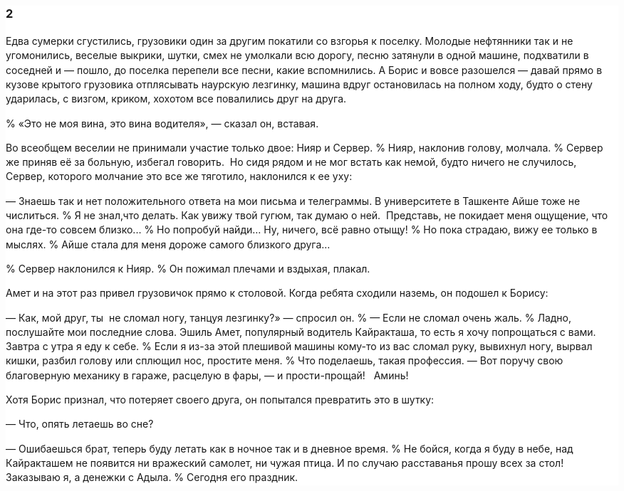 ### 2

Едва сумерки сгустились, грузовики один за другим покатили со взгорья к поселку.
Молодые нефтянники так и не угомонились, веселые выкрики, шутки, смех не умолкали всю дорогу, песню затянули в одной машине, подхватили в соседней и — пошло, до поселка перепели все песни, какие вспомнились.
А Борис и вовсе разошелся — давай прямо в кузове крытого грузовика отплясывать наурскую лезгинку, машина вдруг остановилась на полном ходу, будто о стену ударилась, с визгом, криком, хохотом все повалились друг на друга.

% «Это не моя вина, это вина водителя», — сказал он, вставая.

Во всеобщем веселии не принимали участие только двое: Нияр и Сервер.
% Нияр, наклонив голову, молчала.
% Сервер же приняв её за больную, избегал говорить.
 Но сидя рядом и не мог встать как немой, будто ничего не случилось, Сервер, которого молчание это все же тяготило, наклонился к ее уху:  

— Знаешь так и нет положительного ответа на мои письма и телеграммы.
В университете в Ташкенте Айше тоже не числиться.
% Я не знал,что делать.
Как увижу твой гугюм, так думаю о ней. 
Представь, не покидает меня ощущение, что она где-то совсем близко...
% Но попробуй найди...
Ну, ничего, всё равно отыщу!
% Но пока страдаю, вижу ее только в мыслях.
% Айше стала для меня дороже самого близкого друга...

% Сервер наклонился к Нияр.
% Он пожимал плечами и вздыхая, плакал.

Амет и на этот раз привел грузовичок прямо к столовой.
Когда ребята сходили наземь, он подошел к Борису:

— Как, мой друг, ты  не сломал ногу, танцуя лезгинку?» — спросил он.
% — Если не сломал очень жаль.
% Ладно, послушайте мои последние слова.
Эшиль Амет, популярный водитель Кайракташа, то есть я хочу попрощаться с вами.
Завтра с утра я еду к себе.
% Если я из-за этой плешивой машины кому-то из вас сломал руку, вывихнул ногу, вырвал кишки, разбил голову или сплющил нос, простите меня.
% Что поделаешь, такая профессия.
— Вот поручу свою благоверную механику в гараже, расцелую в фары, — и прости-прощай! 
 Аминь!

Хотя Борис признал, что потеряет своего друга, он попытался превратить это в шутку:

— Что, опять летаешь во сне?

— Ошибаешься брат, теперь буду летать как в ночное так и в дневное время.
% Не бойся, когда я буду в небе, над Кайракташем не появится ни вражеский самолет, ни чужая птица.
И по случаю расставанья прошу всех за стол!
Заказываю я, а денежки с Адыла.
% Сегодня его праздник.
